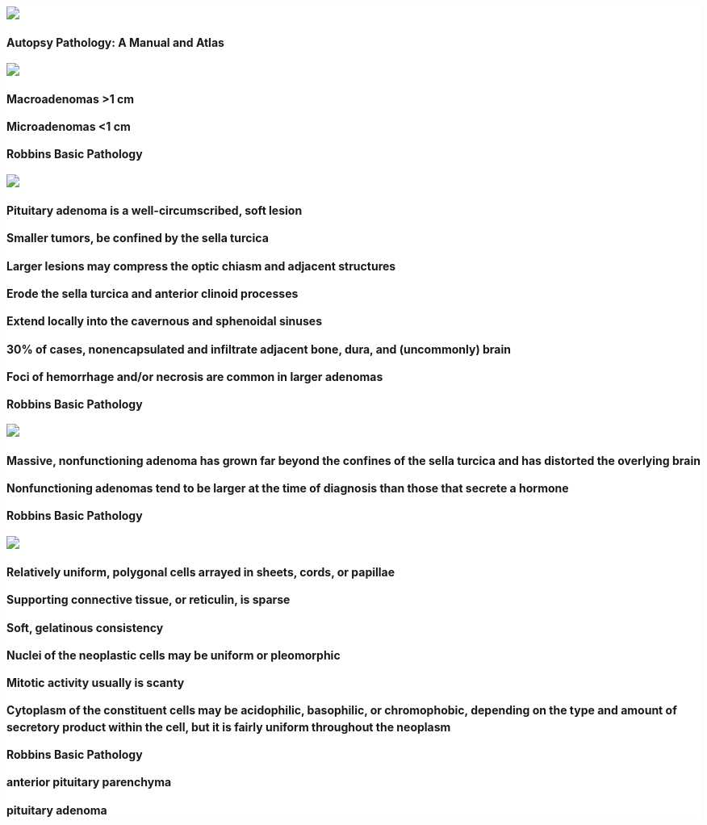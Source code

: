 ![](img%5CPituitary-Diseases24.png)

__Autopsy Pathology: A Manual and Atlas__

![](img%5CPituitary-Diseases25.png)

__Macroadenomas >1 cm__

__Microadenomas <1 cm__

__Robbins Basic Pathology__

![](img%5CPituitary-Diseases26.png)

__Pituitary adenoma is a well\-circumscribed\, soft lesion__

__Smaller tumors\, be confined by the sella turcica__

__Larger lesions may compress the optic chiasm and adjacent structures__

__Erode the sella turcica and anterior clinoid processes__

__Extend locally into the cavernous and sphenoidal sinuses__

__30% of cases\, nonencapsulated and infiltrate adjacent bone\, dura\, and \(uncommonly\) brain__

__Foci of hemorrhage and/or necrosis are common in larger adenomas__

__Robbins Basic Pathology__

![](img%5CPituitary-Diseases27.png)

__Massive\, nonfunctioning adenoma has grown far beyond the confines of the sella turcica and has distorted the overlying brain__

__Nonfunctioning adenomas tend to be larger at the time of diagnosis than those that secrete a hormone__

__Robbins Basic Pathology__

![](img%5CPituitary-Diseases28.png)

__Relatively uniform\, polygonal cells arrayed in sheets\, cords\, or papillae__

__Supporting connective tissue\, or reticulin\, is sparse__

__Soft\, gelatinous consistency__

__Nuclei of the neoplastic cells may be uniform or pleomorphic__

__Mitotic activity usually is scanty__

__Cytoplasm of the constituent cells may be acidophilic\, basophilic\, or chromophobic\, depending on the type and amount of secretory product within the cell\, but it is fairly uniform throughout the neoplasm__

__Robbins Basic Pathology__

__anterior pituitary parenchyma__

__pituitary adenoma__
